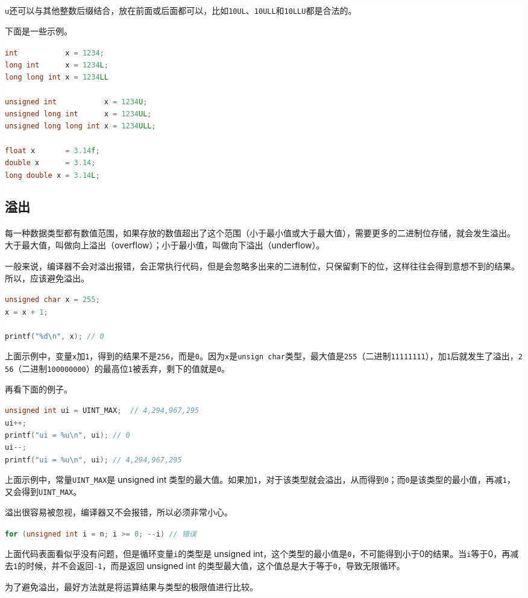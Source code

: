 `u`还可以与其他整数后缀结合，放在前面或后面都可以，比如`10UL`、`10ULL`和`10LLU`都是合法的。

下面是一些示例。

```c
int           x = 1234;
long int      x = 1234L;
long long int x = 1234LL

unsigned int           x = 1234U;
unsigned long int      x = 1234UL;
unsigned long long int x = 1234ULL;

float x       = 3.14f;
double x      = 3.14;
long double x = 3.14L;
```

## 溢出

每一种数据类型都有数值范围，如果存放的数值超出了这个范围（小于最小值或大于最大值），需要更多的二进制位存储，就会发生溢出。大于最大值，叫做向上溢出（overflow）；小于最小值，叫做向下溢出（underflow）。

一般来说，编译器不会对溢出报错，会正常执行代码，但是会忽略多出来的二进制位，只保留剩下的位，这样往往会得到意想不到的结果。所以，应该避免溢出。

```c
unsigned char x = 255;
x = x + 1;

printf("%d\n", x); // 0
```

上面示例中，变量`x`加`1`，得到的结果不是`256`，而是`0`。因为`x`是`unsign char`类型，最大值是`255`（二进制`11111111`），加`1`后就发生了溢出，`256`（二进制`100000000`）的最高位`1`被丢弃，剩下的值就是`0`。

再看下面的例子。

```c
unsigned int ui = UINT_MAX;  // 4,294,967,295
ui++;
printf("ui = %u\n", ui); // 0
ui--;
printf("ui = %u\n", ui); // 4,294,967,295
```

上面示例中，常量`UINT_MAX`是 unsigned int 类型的最大值。如果加`1`，对于该类型就会溢出，从而得到`0`；而`0`是该类型的最小值，再减`1`，又会得到`UINT_MAX`。

溢出很容易被忽视，编译器又不会报错，所以必须非常小心。

```c
for (unsigned int i = n; i >= 0; --i) // 错误
```

上面代码表面看似乎没有问题，但是循环变量`i`的类型是 unsigned int，这个类型的最小值是`0`，不可能得到小于0的结果。当`i`等于0，再减去`1`的时候，并不会返回`-1`，而是返回 unsigned int 的类型最大值，这个值总是大于等于`0`，导致无限循环。

为了避免溢出，最好方法就是将运算结果与类型的极限值进行比较。
